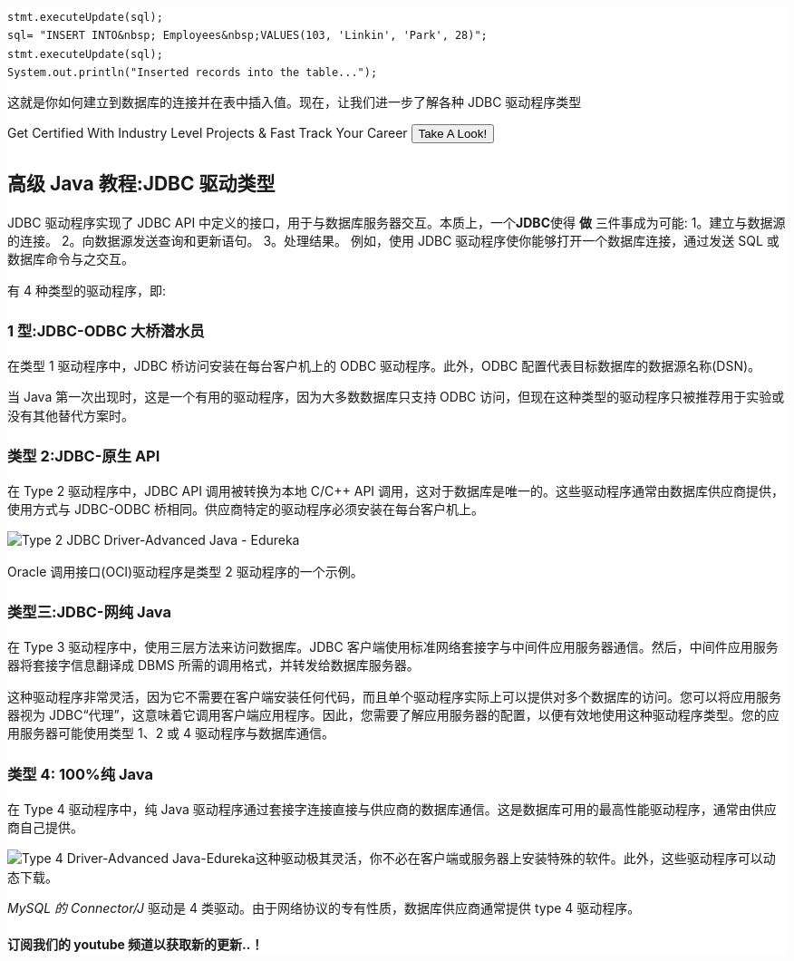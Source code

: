 ```
stmt.executeUpdate(sql);
sql= "INSERT INTO&nbsp; Employees&nbsp;VALUES(103, 'Linkin', 'Park', 28)";
stmt.executeUpdate(sql);
System.out.println("Inserted records into the table...");

```

这就是你如何建立到数据库的连接并在表中插入值。现在，让我们进一步了解各种 JDBC 驱动程序类型

Get Certified With Industry Level Projects & Fast Track Your Career [<button>Take A Look!</button>](https://www.edureka.co/java-j2ee-soa-training)

## **高级 Java 教程:JDBC 驱动类型**

JDBC 驱动程序实现了 JDBC API 中定义的接口，用于与数据库服务器交互。本质上，一个**JDBC**使得 **做** 三件事成为可能: 1。建立与数据源的连接。 2。向数据源发送查询和更新语句。 3。处理结果。 例如，使用 JDBC 驱动程序使你能够打开一个数据库连接，通过发送 SQL 或数据库命令与之交互。

有 4 种类型的驱动程序，即:

### **1 型:JDBC-ODBC 大桥潜水员**

在类型 1 驱动程序中，JDBC 桥访问安装在每台客户机上的 ODBC 驱动程序。此外，ODBC 配置代表目标数据库的数据源名称(DSN)。

当 Java 第一次出现时，这是一个有用的驱动程序，因为大多数数据库只支持 ODBC 访问，但现在这种类型的驱动程序只被推荐用于实验或没有其他替代方案时。

### **类型 2:JDBC-原生 API**

在 Type 2 驱动程序中，JDBC API 调用被转换为本地 C/C++ API 调用，这对于数据库是唯一的。这些驱动程序通常由数据库供应商提供，使用方式与 JDBC-ODBC 桥相同。供应商特定的驱动程序必须安装在每台客户机上。

![Type 2 JDBC Driver-Advanced Java - Edureka](../Images/6ec95cde32d5c6999c11d77fd4b1eafb.png)

Oracle 调用接口(OCI)驱动程序是类型 2 驱动程序的一个示例。

### **类型三:JDBC-网纯 Java**

在 Type 3 驱动程序中，使用三层方法来访问数据库。JDBC 客户端使用标准网络套接字与中间件应用服务器通信。然后，中间件应用服务器将套接字信息翻译成 DBMS 所需的调用格式，并转发给数据库服务器。

这种驱动程序非常灵活，因为它不需要在客户端安装任何代码，而且单个驱动程序实际上可以提供对多个数据库的访问。您可以将应用服务器视为 JDBC“代理”，这意味着它调用客户端应用程序。因此，您需要了解应用服务器的配置，以便有效地使用这种驱动程序类型。您的应用服务器可能使用类型 1、2 或 4 驱动程序与数据库通信。

### **类型 4: 100%纯 Java**

在 Type 4 驱动程序中，纯 Java 驱动程序通过套接字连接直接与供应商的数据库通信。这是数据库可用的最高性能驱动程序，通常由供应商自己提供。

![Type 4 Driver-Advanced Java-Edureka](../Images/eee7f4757d3e314c6bb782b61a9450e6.png)这种驱动极其灵活，你不必在客户端或服务器上安装特殊的软件。此外，这些驱动程序可以动态下载。

*MySQL 的 Connector/J* 驱动是 4 类驱动。由于网络协议的专有性质，数据库供应商通常提供 type 4 驱动程序。

 #### 订阅我们的 youtube 频道以获取新的更新..！